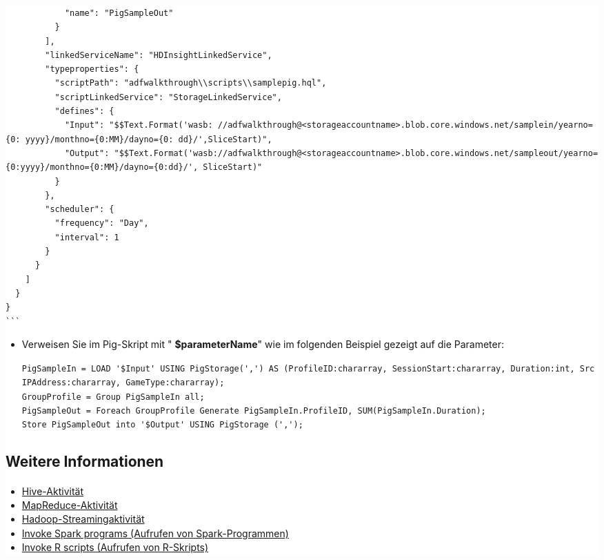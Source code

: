                 "name": "PigSampleOut"
              }
            ],
            "linkedServiceName": "HDInsightLinkedService",
            "typeproperties": {
              "scriptPath": "adfwalkthrough\\scripts\\samplepig.hql",
              "scriptLinkedService": "StorageLinkedService",
              "defines": {
                "Input": "$$Text.Format('wasb: //adfwalkthrough@<storageaccountname>.blob.core.windows.net/samplein/yearno={0: yyyy}/monthno={0:MM}/dayno={0: dd}/',SliceStart)",
                "Output": "$$Text.Format('wasb://adfwalkthrough@<storageaccountname>.blob.core.windows.net/sampleout/yearno={0:yyyy}/monthno={0:MM}/dayno={0:dd}/', SliceStart)"
              }
            },
            "scheduler": {
              "frequency": "Day",
              "interval": 1
            }
          }
        ]
      }
    }
    ```
* Verweisen Sie im Pig-Skript mit " **$parameterName**" wie im folgenden Beispiel gezeigt auf die Parameter:

    ```
    PigSampleIn = LOAD '$Input' USING PigStorage(',') AS (ProfileID:chararray, SessionStart:chararray, Duration:int, SrcIPAddress:chararray, GameType:chararray);
    GroupProfile = Group PigSampleIn all;
    PigSampleOut = Foreach GroupProfile Generate PigSampleIn.ProfileID, SUM(PigSampleIn.Duration);
    Store PigSampleOut into '$Output' USING PigStorage (','); 
    ```

## <a name="see-also"></a>Weitere Informationen
* [Hive-Aktivität](data-factory-hive-activity.md)
* [MapReduce-Aktivität](data-factory-map-reduce.md)
* [Hadoop-Streamingaktivität](data-factory-hadoop-streaming-activity.md)
* [Invoke Spark programs (Aufrufen von Spark-Programmen)](data-factory-spark.md)
* [Invoke R scripts (Aufrufen von R-Skripts)](https://github.com/Azure/Azure-DataFactory/tree/master/SamplesV1/RunRScriptUsingADFSample)
